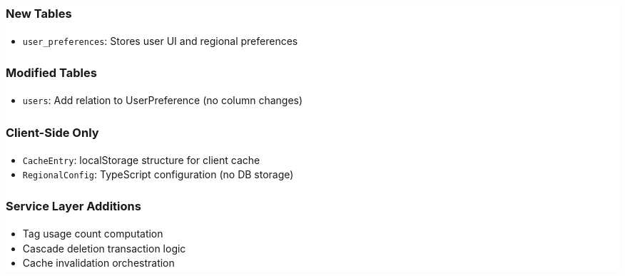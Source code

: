 ### New Tables
- `user_preferences`: Stores user UI and regional preferences

### Modified Tables
- `users`: Add relation to UserPreference (no column changes)

### Client-Side Only
- `CacheEntry`: localStorage structure for client cache
- `RegionalConfig`: TypeScript configuration (no DB storage)

### Service Layer Additions
- Tag usage count computation
- Cascade deletion transaction logic
- Cache invalidation orchestration

